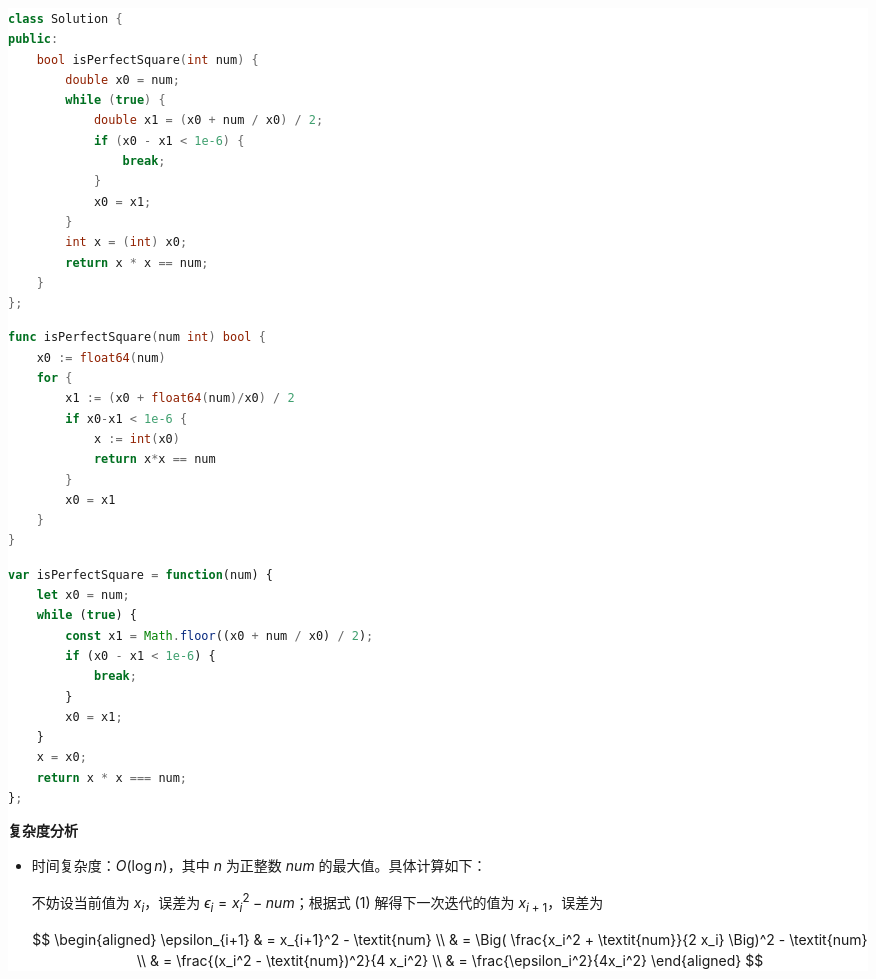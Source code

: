 ```C++ [sol4-C++]
class Solution {
public:
    bool isPerfectSquare(int num) {
        double x0 = num;
        while (true) {
            double x1 = (x0 + num / x0) / 2;
            if (x0 - x1 < 1e-6) {
                break;
            }
            x0 = x1;
        }
        int x = (int) x0;
        return x * x == num;
    }
};
```

```go [sol4-Golang]
func isPerfectSquare(num int) bool {
    x0 := float64(num)
    for {
        x1 := (x0 + float64(num)/x0) / 2
        if x0-x1 < 1e-6 {
            x := int(x0)
            return x*x == num
        }
        x0 = x1
    }
}
```

```JavaScript [sol4-JavaScript]
var isPerfectSquare = function(num) {
    let x0 = num;
    while (true) {
        const x1 = Math.floor((x0 + num / x0) / 2);
        if (x0 - x1 < 1e-6) {
            break;
        }
        x0 = x1;
    }
    x = x0;
    return x * x === num;
};
```

**复杂度分析**

- 时间复杂度：$O(\log n)$，其中 $n$ 为正整数 $\textit{num}$ 的最大值。具体计算如下：

  不妨设当前值为 $x_i$，误差为 $\epsilon_i = x_i^2 - \textit{num}$；根据式 $(1)$ 解得下一次迭代的值为 $x_{i+1}$，误差为

  $$
  \begin{aligned}
  \epsilon_{i+1}
  & = x_{i+1}^2 - \textit{num} \\
  & = \Big( \frac{x_i^2 + \textit{num}}{2 x_i} \Big)^2 - \textit{num} \\
  & = \frac{(x_i^2 - \textit{num})^2}{4 x_i^2} \\
  & = \frac{\epsilon_i^2}{4x_i^2}
  \end{aligned}
  $$
